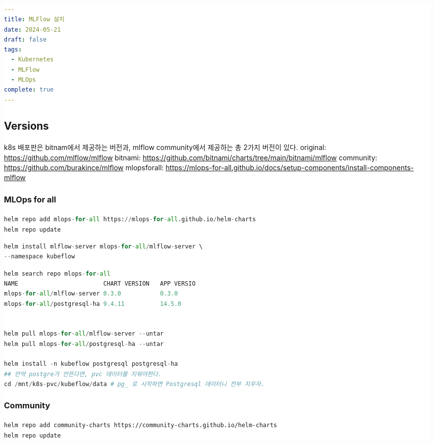```yaml
---
title: MLFlow 설치
date: 2024-05-21
draft: false
tags:
  - Kubernetes
  - MLFlow
  - MLOps
complete: true
---
```

## Versions
k8s 배포판은 bitnam에서 제공하는 버전과, mlflow community에서 제공하는 총 2가지 버전이 있다.
original: https://github.com/mlflow/mlflow
bitnami: https://github.com/bitnami/charts/tree/main/bitnami/mlflow
community: https://github.com/burakince/mlflow
mlopsforall: https://mlops-for-all.github.io/docs/setup-components/install-components-mlflow

### MLOps for all
```python
helm repo add mlops-for-all https://mlops-for-all.github.io/helm-charts
helm repo update
```

```python
helm install mlflow-server mlops-for-all/mlflow-server \  
--namespace kubeflow
```

```python
helm search repo mlops-for-all
NAME                       	CHART VERSION	APP VERSIO
mlops-for-all/mlflow-server	0.3.0        	0.3.0      	
mlops-for-all/postgresql-ha	9.4.11       	14.5.0    


helm pull mlops-for-all/mlflow-server --untar
helm pull mlops-for-all/postgresql-ha --untar

helm install -n kubeflow postgresql postgresql-ha
## 만약 postgre가 안뜬다면, pvc 데이터를 지워야한다.
cd /mnt/k8s-pvc/kubeflow/data # pg_ 로 시작하면 Postgresql 데이터니 전부 지우자.


```

### Community
```bash
helm repo add community-charts https://community-charts.github.io/helm-charts
helm repo update
```
